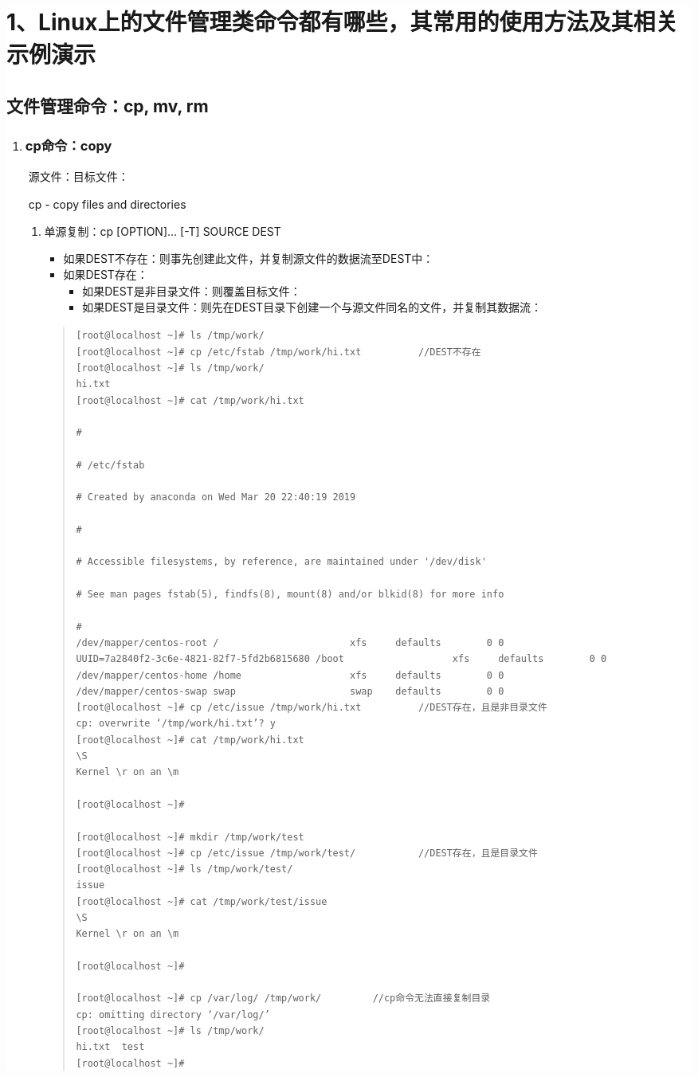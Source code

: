 # 1、Linux上的文件管理类命令都有哪些，其常用的使用方法及其相关示例演示

## 文件管理命令：cp, mv, rm

1. ### cp命令：copy

   ​	源文件：目标文件：

   ​	cp - copy files and directories

   1. 单源复制：cp [OPTION]... [-T] SOURCE DEST

      - 如果DEST不存在：则事先创建此文件，并复制源文件的数据流至DEST中：
      - 如果DEST存在：
        - 如果DEST是非目录文件：则覆盖目标文件：
        - 如果DEST是目录文件：则先在DEST目录下创建一个与源文件同名的文件，并复制其数据流：

      > ```shell
      > [root@localhost ~]# ls /tmp/work/
      > [root@localhost ~]# cp /etc/fstab /tmp/work/hi.txt			//DEST不存在
      > [root@localhost ~]# ls /tmp/work/
      > hi.txt
      > [root@localhost ~]# cat /tmp/work/hi.txt 
      > 
      > #
      > 
      > # /etc/fstab
      > 
      > # Created by anaconda on Wed Mar 20 22:40:19 2019
      > 
      > #
      > 
      > # Accessible filesystems, by reference, are maintained under '/dev/disk'
      > 
      > # See man pages fstab(5), findfs(8), mount(8) and/or blkid(8) for more info
      > 
      > #
      > /dev/mapper/centos-root /                       xfs     defaults        0 0
      > UUID=7a2840f2-3c6e-4821-82f7-5fd2b6815680 /boot                   xfs     defaults        0 0
      > /dev/mapper/centos-home /home                   xfs     defaults        0 0
      > /dev/mapper/centos-swap swap                    swap    defaults        0 0
      > [root@localhost ~]# cp /etc/issue /tmp/work/hi.txt			//DEST存在，且是非目录文件 
      > cp: overwrite ‘/tmp/work/hi.txt’? y
      > [root@localhost ~]# cat /tmp/work/hi.txt
      > \S
      > Kernel \r on an \m
      > 
      > [root@localhost ~]#
      > 
      > [root@localhost ~]# mkdir /tmp/work/test
      > [root@localhost ~]# cp /etc/issue /tmp/work/test/			//DEST存在，且是目录文件
      > [root@localhost ~]# ls /tmp/work/test/
      > issue
      > [root@localhost ~]# cat /tmp/work/test/issue 
      > \S
      > Kernel \r on an \m
      > 
      > [root@localhost ~]# 
      > 
      > [root@localhost ~]# cp /var/log/ /tmp/work/			//cp命令无法直接复制目录
      > cp: omitting directory ‘/var/log/’
      > [root@localhost ~]# ls /tmp/work/
      > hi.txt  test
      > [root@localhost ~]# 